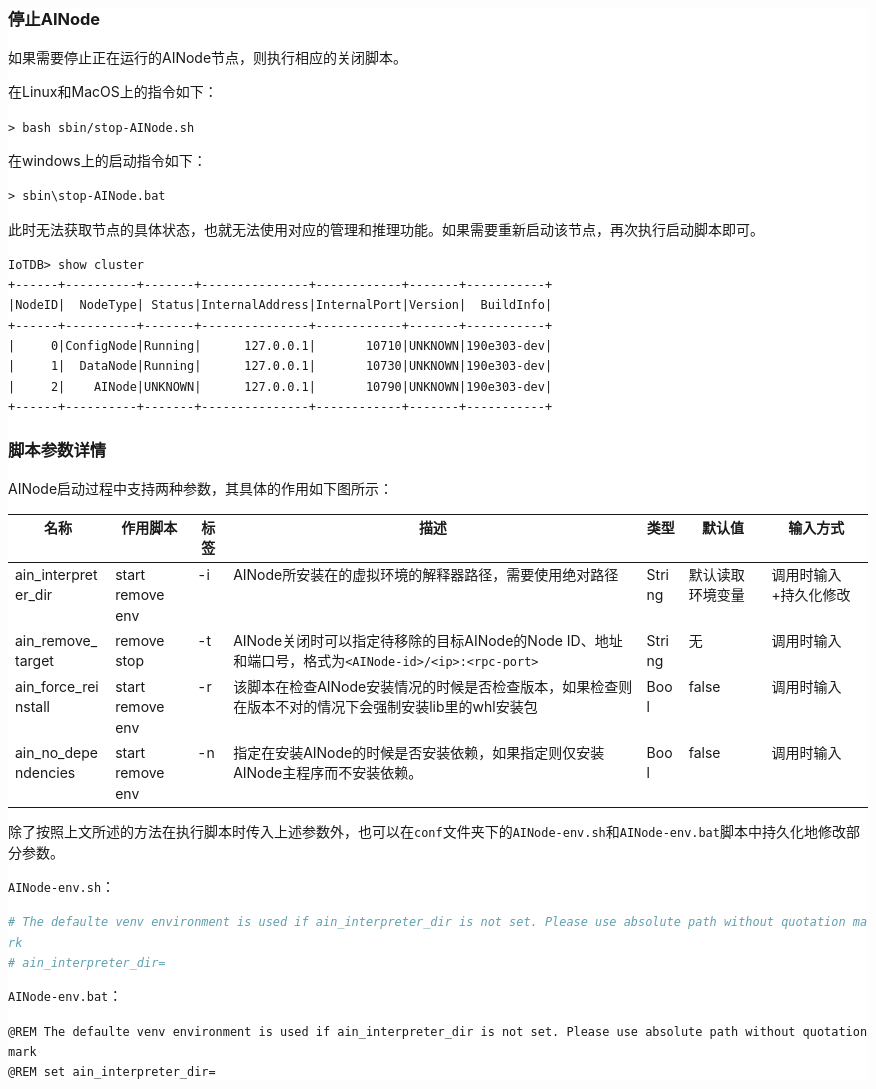 ### 停止AINode

如果需要停止正在运行的AINode节点，则执行相应的关闭脚本。

在Linux和MacOS上的指令如下：

```Shell
> bash sbin/stop-AINode.sh
```

在windows上的启动指令如下：

```Shell
> sbin\stop-AINode.bat
```

此时无法获取节点的具体状态，也就无法使用对应的管理和推理功能。如果需要重新启动该节点，再次执行启动脚本即可。

```Shell
IoTDB> show cluster
+------+----------+-------+---------------+------------+-------+-----------+
|NodeID|  NodeType| Status|InternalAddress|InternalPort|Version|  BuildInfo|
+------+----------+-------+---------------+------------+-------+-----------+
|     0|ConfigNode|Running|      127.0.0.1|       10710|UNKNOWN|190e303-dev|
|     1|  DataNode|Running|      127.0.0.1|       10730|UNKNOWN|190e303-dev|
|     2|    AINode|UNKNOWN|      127.0.0.1|       10790|UNKNOWN|190e303-dev|
+------+----------+-------+---------------+------------+-------+-----------+
```

### 脚本参数详情

AINode启动过程中支持两种参数，其具体的作用如下图所示：

| **名称**            | **作用脚本**     | 标签 | **描述**                                                     | **类型** | **默认值**       | 输入方式              |
| ------------------- | ---------------- | ---- | ------------------------------------------------------------ | -------- | ---------------- | --------------------- |
| ain_interpreter_dir | start remove env | -i   | AINode所安装在的虚拟环境的解释器路径，需要使用绝对路径       | String   | 默认读取环境变量 | 调用时输入+持久化修改 |
| ain_remove_target   | remove stop      | -t   | AINode关闭时可以指定待移除的目标AINode的Node ID、地址和端口号，格式为`<AINode-id>/<ip>:<rpc-port>` | String   | 无               | 调用时输入            |
| ain_force_reinstall | start remove env | -r   | 该脚本在检查AINode安装情况的时候是否检查版本，如果检查则在版本不对的情况下会强制安装lib里的whl安装包 | Bool     | false            | 调用时输入            |
| ain_no_dependencies | start remove env | -n   | 指定在安装AINode的时候是否安装依赖，如果指定则仅安装AINode主程序而不安装依赖。 | Bool     | false            | 调用时输入            |

除了按照上文所述的方法在执行脚本时传入上述参数外，也可以在`conf`文件夹下的`AINode-env.sh`和`AINode-env.bat`脚本中持久化地修改部分参数。

`AINode-env.sh`：

```Bash
# The defaulte venv environment is used if ain_interpreter_dir is not set. Please use absolute path without quotation mark
# ain_interpreter_dir=
```

`AINode-env.bat`：

```Plain
@REM The defaulte venv environment is used if ain_interpreter_dir is not set. Please use absolute path without quotation mark
@REM set ain_interpreter_dir=
```
